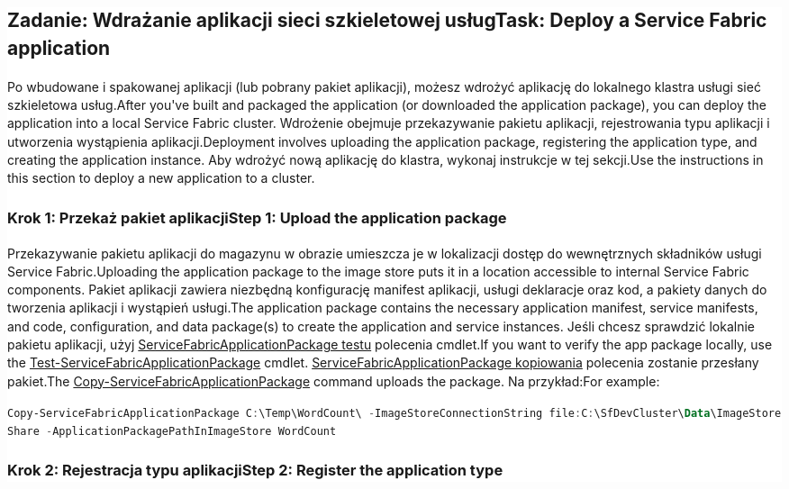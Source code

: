 ## <a name="task-deploy-a-service-fabric-application"></a><span data-ttu-id="1474c-124">Zadanie: Wdrażanie aplikacji sieci szkieletowej usług</span><span class="sxs-lookup"><span data-stu-id="1474c-124">Task: Deploy a Service Fabric application</span></span>
<span data-ttu-id="1474c-125">Po wbudowane i spakowanej aplikacji (lub pobrany pakiet aplikacji), możesz wdrożyć aplikację do lokalnego klastra usługi sieć szkieletowa usług.</span><span class="sxs-lookup"><span data-stu-id="1474c-125">After you've built and packaged the application (or downloaded the application package), you can deploy the application into a local Service Fabric cluster.</span></span> <span data-ttu-id="1474c-126">Wdrożenie obejmuje przekazywanie pakietu aplikacji, rejestrowania typu aplikacji i utworzenia wystąpienia aplikacji.</span><span class="sxs-lookup"><span data-stu-id="1474c-126">Deployment involves uploading the application package, registering the application type, and creating the application instance.</span></span> <span data-ttu-id="1474c-127">Aby wdrożyć nową aplikację do klastra, wykonaj instrukcje w tej sekcji.</span><span class="sxs-lookup"><span data-stu-id="1474c-127">Use the instructions in this section to deploy a new application to a cluster.</span></span>

### <a name="step-1-upload-the-application-package"></a><span data-ttu-id="1474c-128">Krok 1: Przekaż pakiet aplikacji</span><span class="sxs-lookup"><span data-stu-id="1474c-128">Step 1: Upload the application package</span></span>
<span data-ttu-id="1474c-129">Przekazywanie pakietu aplikacji do magazynu w obrazie umieszcza je w lokalizacji dostęp do wewnętrznych składników usługi Service Fabric.</span><span class="sxs-lookup"><span data-stu-id="1474c-129">Uploading the application package to the image store puts it in a location accessible to internal Service Fabric components.</span></span>  <span data-ttu-id="1474c-130">Pakiet aplikacji zawiera niezbędną konfigurację manifest aplikacji, usługi deklaracje oraz kod, a pakiety danych do tworzenia aplikacji i wystąpień usługi.</span><span class="sxs-lookup"><span data-stu-id="1474c-130">The application package contains the necessary application manifest, service manifests, and code, configuration, and data package(s) to create the application and service instances.</span></span> <span data-ttu-id="1474c-131">Jeśli chcesz sprawdzić lokalnie pakietu aplikacji, użyj [ServiceFabricApplicationPackage testu](/powershell/servicefabric/vlatest/test-servicefabricapplicationpackage) polecenia cmdlet.</span><span class="sxs-lookup"><span data-stu-id="1474c-131">If you want to verify the app package locally, use the [Test-ServiceFabricApplicationPackage](/powershell/servicefabric/vlatest/test-servicefabricapplicationpackage) cmdlet.</span></span>  <span data-ttu-id="1474c-132">[ServiceFabricApplicationPackage kopiowania](/powershell/module/servicefabric/copy-servicefabricapplicationpackage?view=azureservicefabricps) polecenia zostanie przesłany pakiet.</span><span class="sxs-lookup"><span data-stu-id="1474c-132">The [Copy-ServiceFabricApplicationPackage](/powershell/module/servicefabric/copy-servicefabricapplicationpackage?view=azureservicefabricps) command uploads the package.</span></span> <span data-ttu-id="1474c-133">Na przykład:</span><span class="sxs-lookup"><span data-stu-id="1474c-133">For example:</span></span>

```powershell
Copy-ServiceFabricApplicationPackage C:\Temp\WordCount\ -ImageStoreConnectionString file:C:\SfDevCluster\Data\ImageStoreShare -ApplicationPackagePathInImageStore WordCount
```

### <a name="step-2-register-the-application-type"></a><span data-ttu-id="1474c-134">Krok 2: Rejestracja typu aplikacji</span><span class="sxs-lookup"><span data-stu-id="1474c-134">Step 2: Register the application type</span></span>